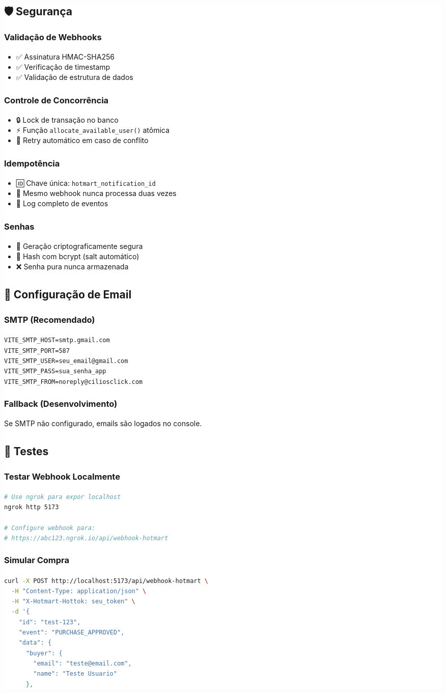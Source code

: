 ## 🛡️ Segurança

### Validação de Webhooks
- ✅ Assinatura HMAC-SHA256
- ✅ Verificação de timestamp
- ✅ Validação de estrutura de dados

### Controle de Concorrência
- 🔒 Lock de transação no banco
- ⚡ Função `allocate_available_user()` atômica
- 🔄 Retry automático em caso de conflito

### Idempotência
- 🆔 Chave única: `hotmart_notification_id`
- 🚫 Mesmo webhook nunca processa duas vezes
- 📝 Log completo de eventos

### Senhas
- 🔐 Geração criptograficamente segura
- 🧂 Hash com bcrypt (salt automático)
- ❌ Senha pura nunca armazenada

## 📧 Configuração de Email

### SMTP (Recomendado)
```env
VITE_SMTP_HOST=smtp.gmail.com
VITE_SMTP_PORT=587
VITE_SMTP_USER=seu_email@gmail.com
VITE_SMTP_PASS=sua_senha_app
VITE_SMTP_FROM=noreply@ciliosclick.com
```

### Fallback (Desenvolvimento)
Se SMTP não configurado, emails são logados no console.

## 🧪 Testes

### Testar Webhook Localmente
```bash
# Use ngrok para expor localhost
ngrok http 5173

# Configure webhook para:
# https://abc123.ngrok.io/api/webhook-hotmart
```

### Simular Compra
```bash
curl -X POST http://localhost:5173/api/webhook-hotmart \
  -H "Content-Type: application/json" \
  -H "X-Hotmart-Hottok: seu_token" \
  -d '{
    "id": "test-123",
    "event": "PURCHASE_APPROVED",
    "data": {
      "buyer": {
        "email": "teste@email.com",
        "name": "Teste Usuario"
      },
```